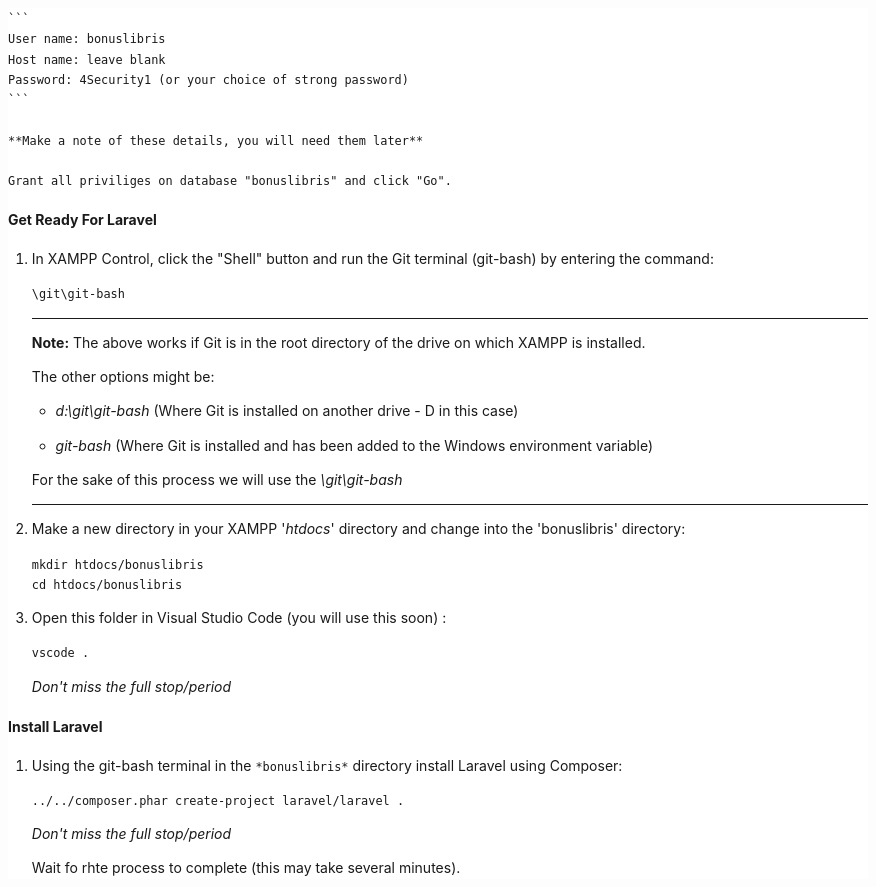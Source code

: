     ```
    User name: bonuslibris    
    Host name: leave blank
    Password: 4Security1 (or your choice of strong password)
    ```
    
    **Make a note of these details, you will need them later**

    Grant all priviliges on database "bonuslibris" and click "Go".

#### Get Ready For Laravel

1.  In XAMPP Control, click the "Shell" button and run the Git terminal (git-bash) by entering the command:

    ```
    \git\git-bash
    ```
    ------------------------
    **Note:**
    The above works if Git is in the root directory of the drive on which XAMPP is installed.
    
    The other options might be:

    - *d:\git\git-bash* (Where Git is installed on another drive - D in this case)

    - *git-bash* (Where Git is installed and has been added to the Windows environment variable)
    
    For the sake of this process we will use the *\git\git-bash*
    
    ---------------
    
2.  Make a new directory in your XAMPP '*htdocs*' directory and change into the 'bonuslibris' directory:

    ```
    mkdir htdocs/bonuslibris
    cd htdocs/bonuslibris
    ```

3.  Open this folder in Visual Studio Code (you will use this soon) :

    ```
    vscode .
    ```

    *Don't miss the full stop/period*

#### Install Laravel

1.  Using the git-bash terminal in the `*bonuslibris*` directory install Laravel using Composer:

    ```
    ../../composer.phar create-project laravel/laravel .
    ```

    *Don't miss the full stop/period*
    
    Wait fo rhte process to complete (this may take several minutes).

